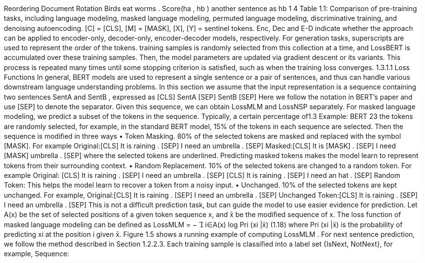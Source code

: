 Reordering
Document
Rotation
Birds eat worms .
Score(ha , hb )
another sentence as hb
1
4
Table 1.1: Comparison of pre-training tasks, including language modeling, masked language modeling, permuted
language modeling, discriminative training, and denoising autoencoding. [C] = [CLS], [M] = [MASK], [X], [Y] =
sentinel tokens. Enc, Dec and E-D indicate whether the approach can be applied to encoder-only, decoder-only,
encoder-decoder models, respectively. For generation tasks, superscripts are used to represent the order of the tokens.
training samples is randomly selected from this collection at a time, and LossBERT is accumulated
over these training samples. Then, the model parameters are updated via gradient descent or its
variants. This process is repeated many times until some stopping criterion is satisﬁed, such as
when the training loss converges.
1.3.1.1
Loss Functions
In general, BERT models are used to represent a single sentence or a pair of sentences, and thus
can handle various downstream language understanding problems. In this section we assume that
the input representation is a sequence containing two sentences SentA and SentB , expressed as
[CLS] SentA [SEP] SentB [SEP]
Here we follow the notation in BERT’s paper and use [SEP] to denote the separator.
Given this sequence, we can obtain LossMLM and LossNSP separately. For masked language
modeling, we predict a subset of the tokens in the sequence. Typically, a certain percentage of1.3 Example: BERT
23
the tokens are randomly selected, for example, in the standard BERT model, 15% of the tokens in
each sequence are selected. Then the sequence is modiﬁed in three ways
• Token Masking. 80% of the selected tokens are masked and replaced with the symbol
[MASK]. For example
Original:[CLS] It is raining . [SEP] I need an umbrella . [SEP]
Masked:[CLS] It is [MASK] . [SEP] I need [MASK] umbrella . [SEP]
where the selected tokens are underlined. Predicting masked tokens makes the model learn
to represent tokens from their surrounding context.
• Random Replacement. 10% of the selected tokens are changed to a random token. For
example
Original:
[CLS] It is raining . [SEP] I need an umbrella . [SEP]
[CLS] It is raining . [SEP] I need an hat . [SEP]
Random Token:
This helps the model learn to recover a token from a noisy input.
• Unchanged. 10% of the selected tokens are kept unchanged. For example,
Original:[CLS] It is raining . [SEP] I need an umbrella . [SEP]
Unchanged Token:[CLS] It is raining . [SEP] I need an umbrella . [SEP]
This is not a difﬁcult prediction task, but can guide the model to use easier evidence for
prediction.
Let A(x) be the set of selected positions of a given token sequence x, and x̄ be the modiﬁed
sequence of x. The loss function of masked language modeling can be deﬁned as
LossMLM = −

i∈A(x)
log Pri (xi |x̄)
(1.18)
where Pri (xi |x̄) is the probability of predicting xi at the position i given x̄. Figure 1.5 shows a
running example of computing LossMLM .
For next sentence prediction, we follow the method described in Section 1.2.2.3. Each training
sample is classiﬁed into a label set {IsNext, NotNext}, for example,
Sequence:
